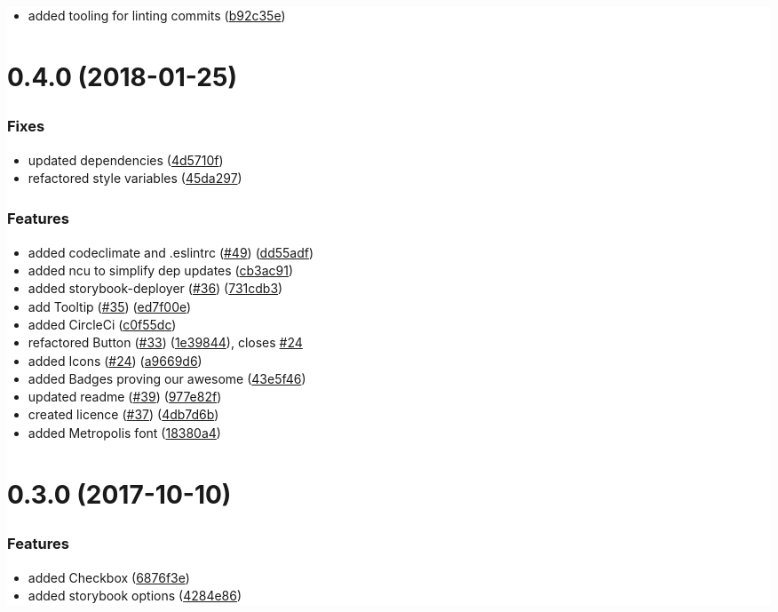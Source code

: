 - added tooling for linting commits ([b92c35e](https://github.com/greymatter-io/gm-ui-components/commit/b92c35e))

<a name="0.4.0"></a>

# 0.4.0 (2018-01-25)

### Fixes

- updated dependencies ([4d5710f](https://github.com/greymatter-io/gm-ui-components/commit/4d5710f))
- refactored style variables ([45da297](https://github.com/greymatter-io/gm-ui-components/commit/45da297))

### Features

- added codeclimate and .eslintrc ([#49](https://github.com/greymatter-io/gm-ui-components/issues/49)) ([dd55adf](https://github.com/greymatter-io/gm-ui-components/commit/dd55adf))
- added ncu to simplify dep updates ([cb3ac91](https://github.com/greymatter-io/gm-ui-components/commit/cb3ac91))
- added storybook-deployer ([#36](https://github.com/greymatter-io/gm-ui-components/issues/36)) ([731cdb3](https://github.com/greymatter-io/gm-ui-components/commit/731cdb3))
- add Tooltip ([#35](https://github.com/greymatter-io/gm-ui-components/issues/35)) ([ed7f00e](https://github.com/greymatter-io/gm-ui-components/commit/ed7f00e))
- added CircleCi ([c0f55dc](https://github.com/greymatter-io/gm-ui-components/commit/c0f55dc))
- refactored Button ([#33](https://github.com/greymatter-io/gm-ui-components/issues/33)) ([1e39844](https://github.com/greymatter-io/gm-ui-components/commit/1e39844)), closes [#24](https://github.com/greymatter-io/gm-ui-components/issues/24)
- added Icons ([#24](https://github.com/greymatter-io/gm-ui-components/issues/24)) ([a9669d6](https://github.com/greymatter-io/gm-ui-components/commit/a9669d6))
- added Badges proving our awesome ([43e5f46](https://github.com/greymatter-io/gm-ui-components/commit/43e5f46))
- updated readme ([#39](https://github.com/greymatter-io/gm-ui-components/issues/39)) ([977e82f](https://github.com/greymatter-io/gm-ui-components/commit/977e82f))
- created licence ([#37](https://github.com/greymatter-io/gm-ui-components/issues/37)) ([4db7d6b](https://github.com/greymatter-io/gm-ui-components/commit/4db7d6b))
- added Metropolis font ([18380a4](https://github.com/greymatter-io/gm-ui-components/commit/18380a4))

<a name="0.3.0"></a>

# 0.3.0 (2017-10-10)

### Features

- added Checkbox ([6876f3e](https://github.com/greymatter-io/gm-ui-components/commit/6876f3e))
- added storybook options ([4284e86](https://github.com/greymatter-io/gm-ui-components/commit/4284e86))

<a name="0.2.0"></a>
